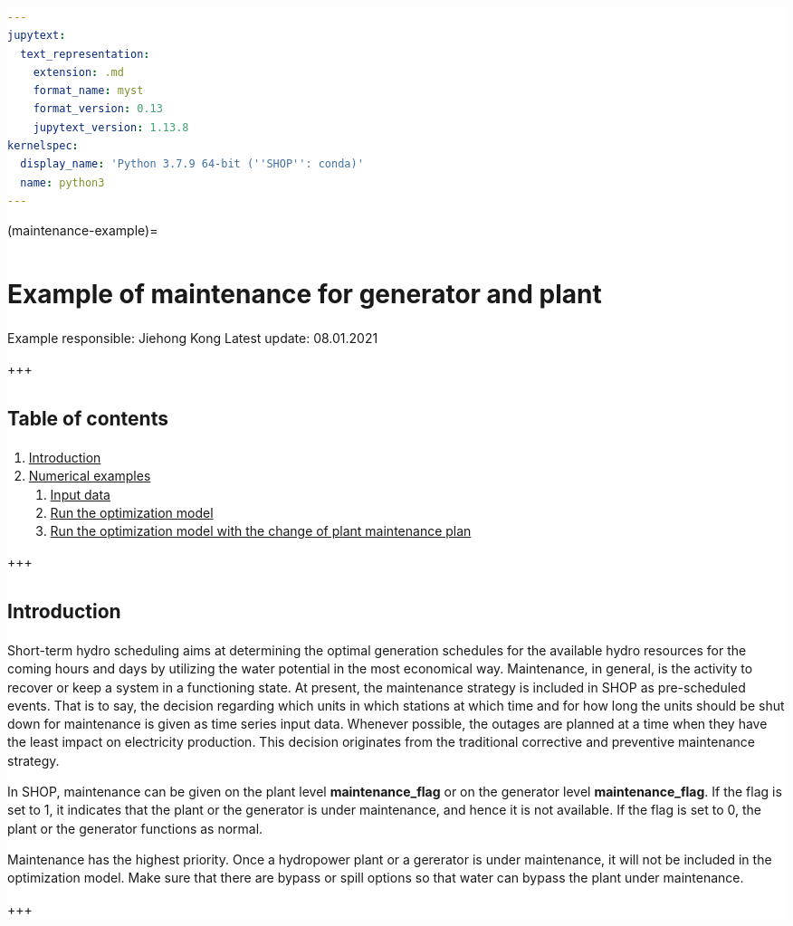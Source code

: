 ```yaml
---
jupytext:
  text_representation:
    extension: .md
    format_name: myst
    format_version: 0.13
    jupytext_version: 1.13.8
kernelspec:
  display_name: 'Python 3.7.9 64-bit (''SHOP'': conda)'
  name: python3
---
```


(maintenance-example)=
# Example of maintenance for generator and plant
Example responsible: Jiehong Kong
Latest update: 08.01.2021

+++

## Table of contents 
1. [Introduction](#Introduction)
2. [Numerical examples](#Examples)
    1. [Input data](#Input_data)
    2. [Run the optimization model](#Run_the_optimization_model)
    3. [Run the optimization model with the change of plant maintenance plan](#Loop)

+++

## Introduction <a id="Introduction"></a>

Short-term hydro scheduling aims at determining the optimal generation schedules for the available hydro resources for the coming hours and days by utilizing the water potential in the most economical way. Maintenance, in general, is the activity to recover or keep a system in a functioning state. At present, the maintenance strategy is included in SHOP as pre-scheduled events. That is to say, the decision regarding which units in which stations at which time and for how long the units should be shut down for maintenance is given as time series input data. Whenever possible, the outages are planned at a time when they have the least impact on electricity production. This decision originates from the traditional corrective and preventive maintenance strategy.

In SHOP, maintenance can be given on the plant level <b>maintenance_flag</b> or on the generator level <b>maintenance_flag</b>. If the flag is set to 1, it indicates that the plant or the generator is under maintenance, and hence it is not available. If the flag is set to 0, the plant or the generator functions as normal.  

Maintenance has the highest priority. Once a hydropower plant or a gererator is under maintenance, it will not be included in the optimization model. Make sure that there are bypass or spill options so that water can bypass the plant under maintenance.

+++
